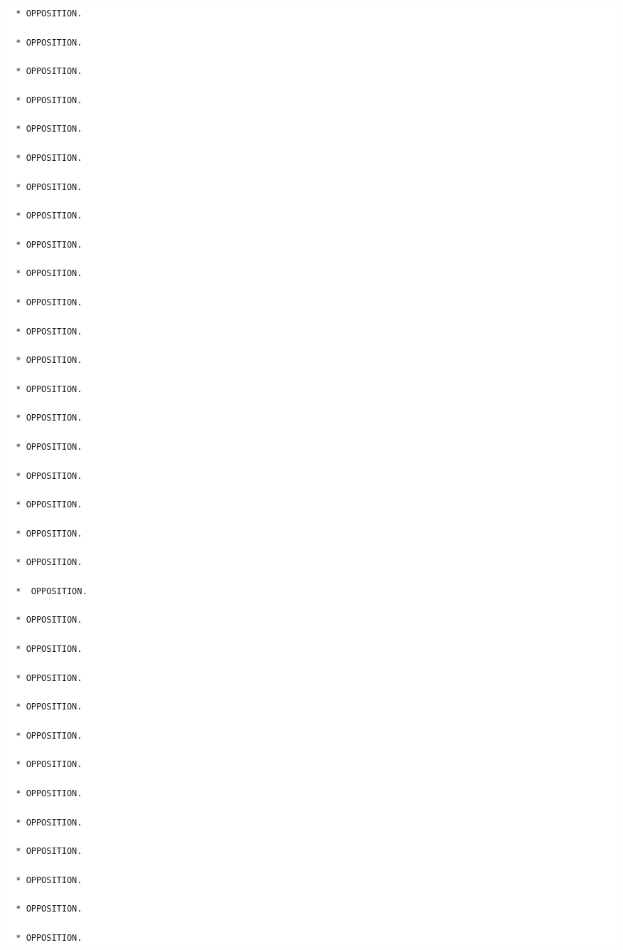      * OPPOSITION.

      * OPPOSITION.

      * OPPOSITION.

      * OPPOSITION.

      * OPPOSITION.

      * OPPOSITION.

      * OPPOSITION.

      * OPPOSITION.

      * OPPOSITION.

      * OPPOSITION.

      * OPPOSITION.

      * OPPOSITION.

      * OPPOSITION.

      * OPPOSITION.

      * OPPOSITION.

      * OPPOSITION.

      * OPPOSITION.

      * OPPOSITION.

      * OPPOSITION.

      * OPPOSITION.

      *  OPPOSITION.

      * OPPOSITION.

      * OPPOSITION.

      * OPPOSITION.

      * OPPOSITION.

      * OPPOSITION.

      * OPPOSITION.

      * OPPOSITION.

      * OPPOSITION.

      * OPPOSITION.

      * OPPOSITION.

      * OPPOSITION.

      * OPPOSITION.
